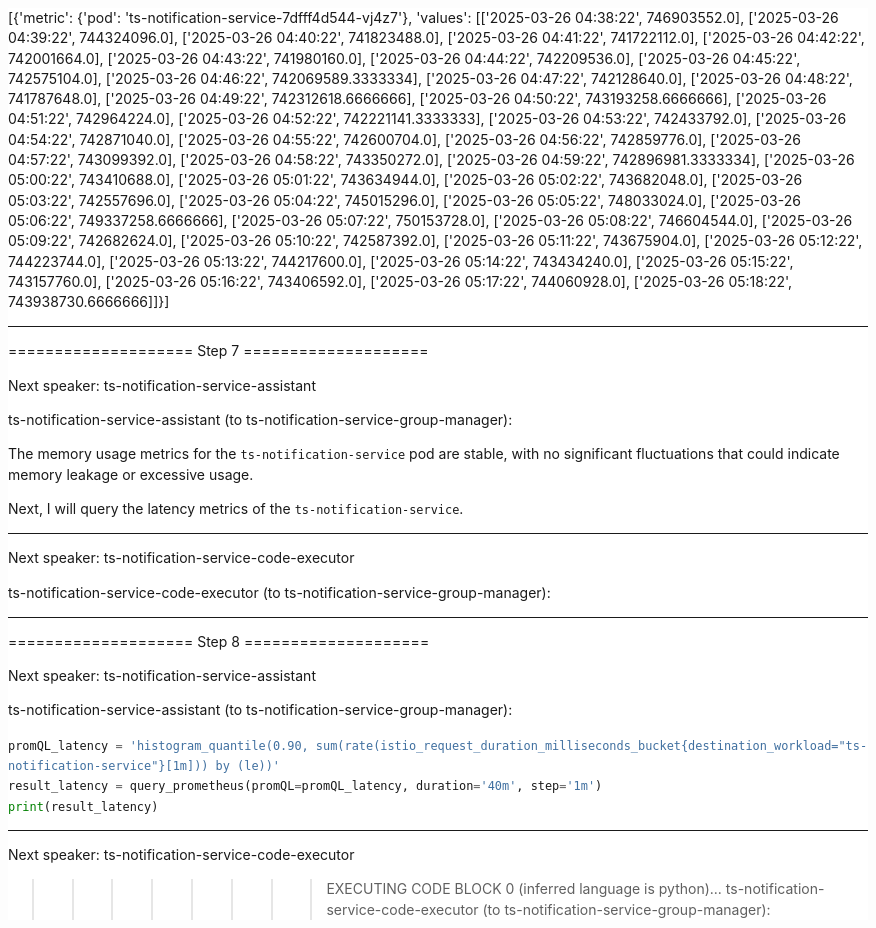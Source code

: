 [{'metric': {'pod': 'ts-notification-service-7dfff4d544-vj4z7'}, 'values': [['2025-03-26 04:38:22', 746903552.0], ['2025-03-26 04:39:22', 744324096.0], ['2025-03-26 04:40:22', 741823488.0], ['2025-03-26 04:41:22', 741722112.0], ['2025-03-26 04:42:22', 742001664.0], ['2025-03-26 04:43:22', 741980160.0], ['2025-03-26 04:44:22', 742209536.0], ['2025-03-26 04:45:22', 742575104.0], ['2025-03-26 04:46:22', 742069589.3333334], ['2025-03-26 04:47:22', 742128640.0], ['2025-03-26 04:48:22', 741787648.0], ['2025-03-26 04:49:22', 742312618.6666666], ['2025-03-26 04:50:22', 743193258.6666666], ['2025-03-26 04:51:22', 742964224.0], ['2025-03-26 04:52:22', 742221141.3333333], ['2025-03-26 04:53:22', 742433792.0], ['2025-03-26 04:54:22', 742871040.0], ['2025-03-26 04:55:22', 742600704.0], ['2025-03-26 04:56:22', 742859776.0], ['2025-03-26 04:57:22', 743099392.0], ['2025-03-26 04:58:22', 743350272.0], ['2025-03-26 04:59:22', 742896981.3333334], ['2025-03-26 05:00:22', 743410688.0], ['2025-03-26 05:01:22', 743634944.0], ['2025-03-26 05:02:22', 743682048.0], ['2025-03-26 05:03:22', 742557696.0], ['2025-03-26 05:04:22', 745015296.0], ['2025-03-26 05:05:22', 748033024.0], ['2025-03-26 05:06:22', 749337258.6666666], ['2025-03-26 05:07:22', 750153728.0], ['2025-03-26 05:08:22', 746604544.0], ['2025-03-26 05:09:22', 742682624.0], ['2025-03-26 05:10:22', 742587392.0], ['2025-03-26 05:11:22', 743675904.0], ['2025-03-26 05:12:22', 744223744.0], ['2025-03-26 05:13:22', 744217600.0], ['2025-03-26 05:14:22', 743434240.0], ['2025-03-26 05:15:22', 743157760.0], ['2025-03-26 05:16:22', 743406592.0], ['2025-03-26 05:17:22', 744060928.0], ['2025-03-26 05:18:22', 743938730.6666666]]}]


--------------------------------------------------------------------------------
==================== Step 7 ====================

Next speaker: ts-notification-service-assistant

ts-notification-service-assistant (to ts-notification-service-group-manager):

The memory usage metrics for the `ts-notification-service` pod are stable, with no significant fluctuations that could indicate memory leakage or excessive usage.

Next, I will query the latency metrics of the `ts-notification-service`.

--------------------------------------------------------------------------------

Next speaker: ts-notification-service-code-executor

ts-notification-service-code-executor (to ts-notification-service-group-manager):



--------------------------------------------------------------------------------
==================== Step 8 ====================

Next speaker: ts-notification-service-assistant

ts-notification-service-assistant (to ts-notification-service-group-manager):

```python
promQL_latency = 'histogram_quantile(0.90, sum(rate(istio_request_duration_milliseconds_bucket{destination_workload="ts-notification-service"}[1m])) by (le))'
result_latency = query_prometheus(promQL=promQL_latency, duration='40m', step='1m')
print(result_latency)
```

--------------------------------------------------------------------------------

Next speaker: ts-notification-service-code-executor


>>>>>>>> EXECUTING CODE BLOCK 0 (inferred language is python)...
ts-notification-service-code-executor (to ts-notification-service-group-manager):

